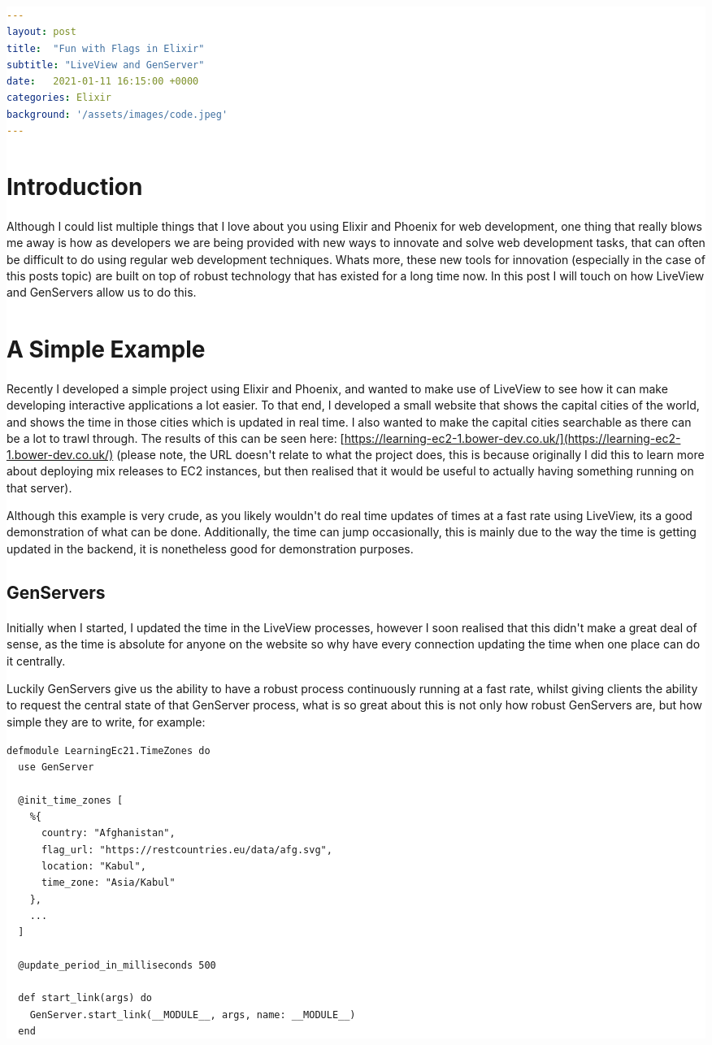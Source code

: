 ```yaml
---
layout: post
title:  "Fun with Flags in Elixir"
subtitle: "LiveView and GenServer"
date:   2021-01-11 16:15:00 +0000
categories: Elixir
background: '/assets/images/code.jpeg'
--- 
```

# Introduction
Although I could list multiple things that I love about you using Elixir and Phoenix for web development, one thing that really blows me away is how as developers we are being provided with new ways to innovate and solve web development tasks, that can often be difficult to do using regular web development techniques. Whats more, these new tools for innovation (especially in the case of this posts topic) are built on top of robust technology that has existed for a long time now. In this post I will touch on how LiveView and GenServers allow us to do this. 

# A Simple Example
Recently I developed a simple project using Elixir and Phoenix, and wanted to make use of LiveView to see how it can make developing interactive applications a lot easier. To that end, I developed a small website that shows the capital cities of the world, and shows the time in those cities which is updated in real time. I also wanted to make the capital cities searchable as there can be a lot to trawl through. The results of this can be seen here: [https://learning-ec2-1.bower-dev.co.uk/](https://learning-ec2-1.bower-dev.co.uk/) (please note, the URL doesn't relate to what the project does, this is because originally I did this to learn more about deploying mix releases to EC2 instances, but then realised that it would be useful to actually having something running on that server). 

Although this example is very crude, as you likely wouldn't do real time updates of times at a fast rate using LiveView, its a good demonstration of what can be done. Additionally, the time can jump occasionally, this is mainly due to the way the time is getting updated in the backend, it is nonetheless good for demonstration purposes. 

## GenServers
Initially when I started, I updated the time in the LiveView processes, however I soon realised that this didn't make a great deal of sense, as the time is absolute for anyone on the website so why have every connection updating the time when one place can do it centrally. 

Luckily GenServers give us the ability to have a robust process continuously running at a fast rate, whilst giving clients the ability to request the central state of that GenServer process, what is so great about this is not only how robust GenServers are, but how simple they are to write, for example:
``` {.language-elixir}
defmodule LearningEc21.TimeZones do
  use GenServer

  @init_time_zones [
    %{
      country: "Afghanistan",
      flag_url: "https://restcountries.eu/data/afg.svg",
      location: "Kabul",
      time_zone: "Asia/Kabul"
    },
    ...
  ]

  @update_period_in_milliseconds 500

  def start_link(args) do
    GenServer.start_link(__MODULE__, args, name: __MODULE__)
  end
```